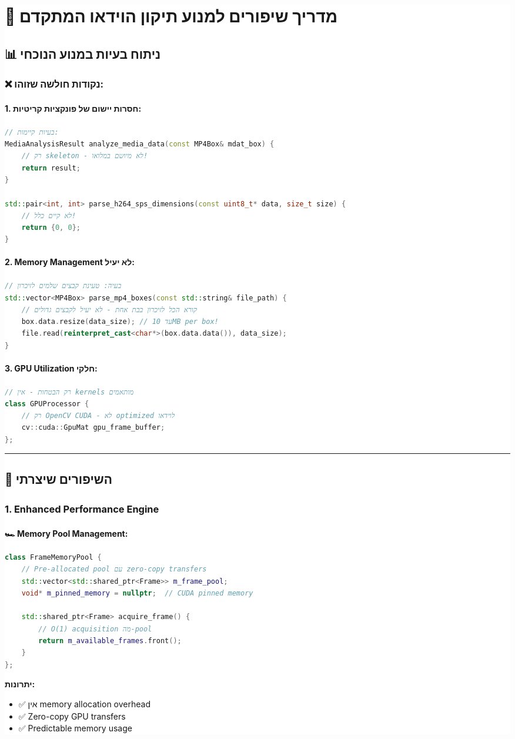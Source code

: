 # 🚀 מדריך שיפורים למנוע תיקון הוידאו המתקדם

## 📊 **ניתוח בעיות במנוע הנוכחי**

### ❌ **נקודות חולשה שזוהו:**

#### **1. חסרות יישום של פונקציות קריטיות:**
```cpp
// בעיות קיימות:
MediaAnalysisResult analyze_media_data(const MP4Box& mdat_box) {
    // רק skeleton - לא מיושם במלואו!
    return result;
}

std::pair<int, int> parse_h264_sps_dimensions(const uint8_t* data, size_t size) {
    // לא קיים כלל!
    return {0, 0};
}
```

#### **2. Memory Management לא יעיל:**
```cpp
// בעיה: טעינת קבצים שלמים לזיכרון
std::vector<MP4Box> parse_mp4_boxes(const std::string& file_path) {
    // קורא הכל לזיכרון בבת אחת - לא יעיל לקבצים גדולים
    box.data.resize(data_size); // עד 10MB per box!
    file.read(reinterpret_cast<char*>(box.data.data()), data_size);
}
```

#### **3. GPU Utilization חלקי:**
```cpp
// רק הבטחות - אין kernels מותאמים
class GPUProcessor {
    // רק OpenCV CUDA - לא optimized לוידאו
    cv::cuda::GpuMat gpu_frame_buffer;
};
```

---

## 🔧 **השיפורים שיצרתי**

### **1. Enhanced Performance Engine**

#### **🏎️ Memory Pool Management:**
```cpp
class FrameMemoryPool {
    // Pre-allocated pool עם zero-copy transfers
    std::vector<std::shared_ptr<Frame>> m_frame_pool;
    void* m_pinned_memory = nullptr;  // CUDA pinned memory
    
    std::shared_ptr<Frame> acquire_frame() {
        // O(1) acquisition מה-pool
        return m_available_frames.front();
    }
};
```
**יתרונות:**
- ✅ אין memory allocation overhead
- ✅ Zero-copy GPU transfers
- ✅ Predictable memory usage
